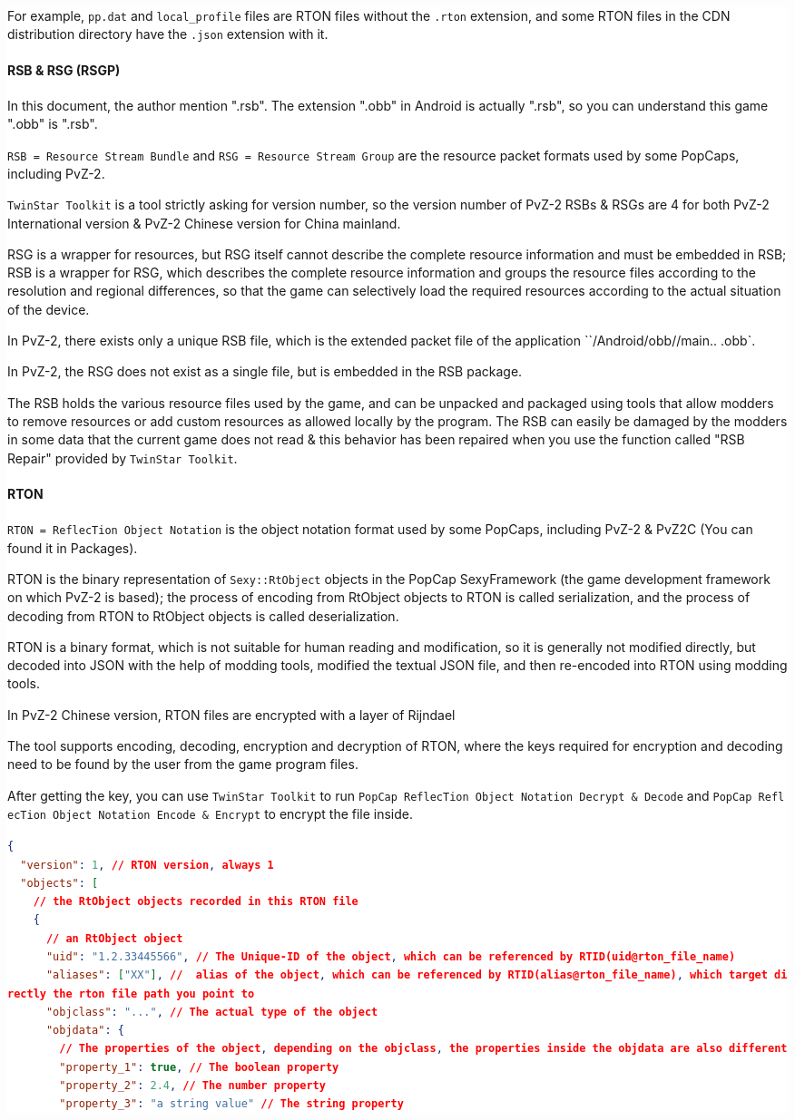 For example, `pp.dat` and `local_profile` files are RTON files without the `.rton` extension, and some RTON files in the CDN distribution directory have the `.json` extension with it.

#### RSB & RSG (RSGP)

In this document, the author mention ".rsb". The extension ".obb" in Android is actually ".rsb", so you can understand this game ".obb" is ".rsb".

`RSB = Resource Stream Bundle` and `RSG = Resource Stream Group` are the resource packet formats used by some PopCaps, including PvZ-2.

`TwinStar Toolkit` is a tool strictly asking for version number, so the version number of PvZ-2 RSBs & RSGs are 4 for both PvZ-2 International version & PvZ-2 Chinese version for China mainland.

RSG is a wrapper for resources, but RSG itself cannot describe the complete resource information and must be embedded in RSB; RSB is a wrapper for RSG, which describes the complete resource information and groups the resource files according to the resolution and regional differences, so that the game can selectively load the required resources according to the actual situation of the device.

In PvZ-2, there exists only a unique RSB file, which is the extended packet file of the application ``<External-Storage>/Android/obb/<package-name>/main.<version-code>. <package-name>.obb`.

In PvZ-2, the RSG does not exist as a single file, but is embedded in the RSB package.

The RSB holds the various resource files used by the game, and can be unpacked and packaged using tools that allow modders to remove resources or add custom resources as allowed locally by the program. The RSB can easily be damaged by the modders in some data that the current game does not read & this behavior has been repaired when you use the function called "RSB Repair" provided by `TwinStar Toolkit`.

#### RTON

`RTON = ReflecTion Object Notation` is the object notation format used by some PopCaps, including PvZ-2 & PvZ2C (You can found it in Packages).

RTON is the binary representation of `Sexy::RtObject` objects in the PopCap SexyFramework (the game development framework on which PvZ-2 is based); the process of encoding from RtObject objects to RTON is called serialization, and the process of decoding from RTON to RtObject objects is called deserialization.

RTON is a binary format, which is not suitable for human reading and modification, so it is generally not modified directly, but decoded into JSON with the help of modding tools, modified the textual JSON file, and then re-encoded into RTON using modding tools.

In PvZ-2 Chinese version, RTON files are encrypted with a layer of Rijndael

The tool supports encoding, decoding, encryption and decryption of RTON, where the keys required for encryption and decoding need to be found by the user from the game program files.

After getting the key, you can use `TwinStar Toolkit` to run `PopCap ReflecTion Object Notation Decrypt & Decode` and `PopCap ReflecTion Object Notation Encode & Encrypt` to encrypt the file inside.

```json
{
  "version": 1, // RTON version, always 1
  "objects": [
    // the RtObject objects recorded in this RTON file
    {
      // an RtObject object
      "uid": "1.2.33445566", // The Unique-ID of the object, which can be referenced by RTID(uid@rton_file_name)
      "aliases": ["XX"], //  alias of the object, which can be referenced by RTID(alias@rton_file_name), which target directly the rton file path you point to
      "objclass": "...", // The actual type of the object
      "objdata": {
        // The properties of the object, depending on the objclass, the properties inside the objdata are also different
        "property_1": true, // The boolean property
        "property_2": 2.4, // The number property
        "property_3": "a string value" // The string property
```